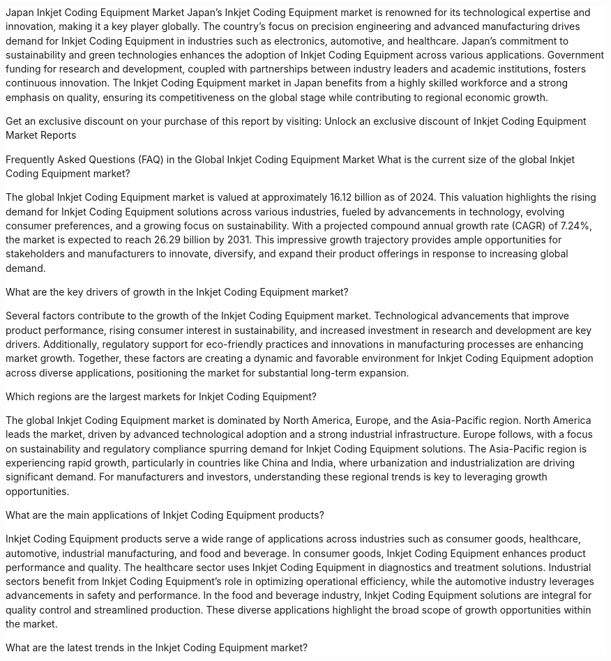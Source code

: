 Japan Inkjet Coding Equipment Market
Japan’s Inkjet Coding Equipment market is renowned for its technological expertise and innovation, making it a key player globally. The country’s focus on precision engineering and advanced manufacturing drives demand for Inkjet Coding Equipment in industries such as electronics, automotive, and healthcare. Japan’s commitment to sustainability and green technologies enhances the adoption of Inkjet Coding Equipment across various applications. Government funding for research and development, coupled with partnerships between industry leaders and academic institutions, fosters continuous innovation. The Inkjet Coding Equipment market in Japan benefits from a highly skilled workforce and a strong emphasis on quality, ensuring its competitiveness on the global stage while contributing to regional economic growth.

Get an exclusive discount on your purchase of this report by visiting: Unlock an exclusive discount of Inkjet Coding Equipment Market Reports 

Frequently Asked Questions (FAQ) in the Global Inkjet Coding Equipment Market
What is the current size of the global Inkjet Coding Equipment market?

The global Inkjet Coding Equipment market is valued at approximately 16.12 billion as of 2024. This valuation highlights the rising demand for Inkjet Coding Equipment solutions across various industries, fueled by advancements in technology, evolving consumer preferences, and a growing focus on sustainability. With a projected compound annual growth rate (CAGR) of 7.24%, the market is expected to reach 26.29 billion by 2031. This impressive growth trajectory provides ample opportunities for stakeholders and manufacturers to innovate, diversify, and expand their product offerings in response to increasing global demand.

What are the key drivers of growth in the Inkjet Coding Equipment market?

Several factors contribute to the growth of the Inkjet Coding Equipment market. Technological advancements that improve product performance, rising consumer interest in sustainability, and increased investment in research and development are key drivers. Additionally, regulatory support for eco-friendly practices and innovations in manufacturing processes are enhancing market growth. Together, these factors are creating a dynamic and favorable environment for Inkjet Coding Equipment adoption across diverse applications, positioning the market for substantial long-term expansion.

Which regions are the largest markets for Inkjet Coding Equipment?

The global Inkjet Coding Equipment market is dominated by North America, Europe, and the Asia-Pacific region. North America leads the market, driven by advanced technological adoption and a strong industrial infrastructure. Europe follows, with a focus on sustainability and regulatory compliance spurring demand for Inkjet Coding Equipment solutions. The Asia-Pacific region is experiencing rapid growth, particularly in countries like China and India, where urbanization and industrialization are driving significant demand. For manufacturers and investors, understanding these regional trends is key to leveraging growth opportunities.

What are the main applications of Inkjet Coding Equipment products?

Inkjet Coding Equipment products serve a wide range of applications across industries such as consumer goods, healthcare, automotive, industrial manufacturing, and food and beverage. In consumer goods, Inkjet Coding Equipment enhances product performance and quality. The healthcare sector uses Inkjet Coding Equipment in diagnostics and treatment solutions. Industrial sectors benefit from Inkjet Coding Equipment’s role in optimizing operational efficiency, while the automotive industry leverages advancements in safety and performance. In the food and beverage industry, Inkjet Coding Equipment solutions are integral for quality control and streamlined production. These diverse applications highlight the broad scope of growth opportunities within the market.

What are the latest trends in the Inkjet Coding Equipment market?
